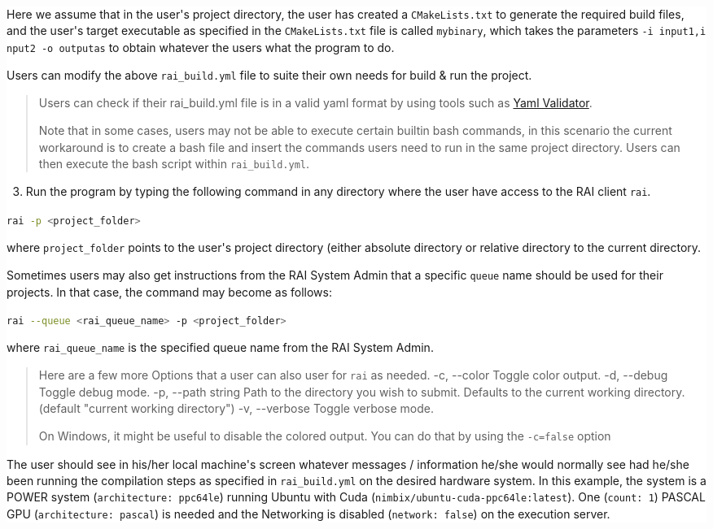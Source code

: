 Here we assume that in the user's project directory, the user has created a `CMakeLists.txt` to generate the required
build files, and the user's target executable as specified in the `CMakeLists.txt` file is called `mybinary`,
which takes the parameters `-i input1,input2 -o outputas` to obtain whatever the users what the program
to do.

Users can modify the above `rai_build.yml` file to suite their own needs for build & run the project.

> Users can check if their rai_build.yml file is in a valid yaml format by using 
> tools such as [Yaml Validator](http://codebeautify.org/yaml-validator).
>
> Note that in some cases, users may not be able to execute certain builtin bash commands, in this scenario the current 
> workaround is to create a bash file and insert the commands users need to run in the same project directory. 
> Users can then execute the bash script within `rai_build.yml`.

3. Run the program by typing the following command in any directory where the user have access to the RAI client `rai`.

```bash
rai -p <project_folder>
```
where `project_folder` points to the user's project directory (either absolute directory or relative directory 
to the current directory.

Sometimes users may also get instructions from the RAI System Admin that a specific `queue` name should be
used for their projects. In that case, the command may become as follows:

```bash
rai --queue <rai_queue_name> -p <project_folder>
```
where `rai_queue_name` is the specified queue name from the RAI System Admin. 

> Here are a few more Options that a user can also user for `rai` as needed.
>      -c, --color         Toggle color output.
>      -d, --debug         Toggle debug mode.
>      -p, --path string   Path to the directory you wish to submit. Defaults to the current working directory. (default "current working directory")
>      -v, --verbose       Toggle verbose mode.
>
> On Windows, it might be useful to disable the colored output. You can do that by using the `-c=false` option

The user should see in his/her local machine's screen whatever messages / information he/she would normally see had he/she been
running the compilation steps as specified in `rai_build.yml` on the desired hardware system. In this example, the 
system is a POWER system (`architecture: ppc64le`) running Ubuntu with Cuda (`nimbix/ubuntu-cuda-ppc64le:latest`).
One (`count: 1`) PASCAL GPU (`architecture: pascal`) is needed and the Networking is disabled (`network: false`)
on the execution server.
